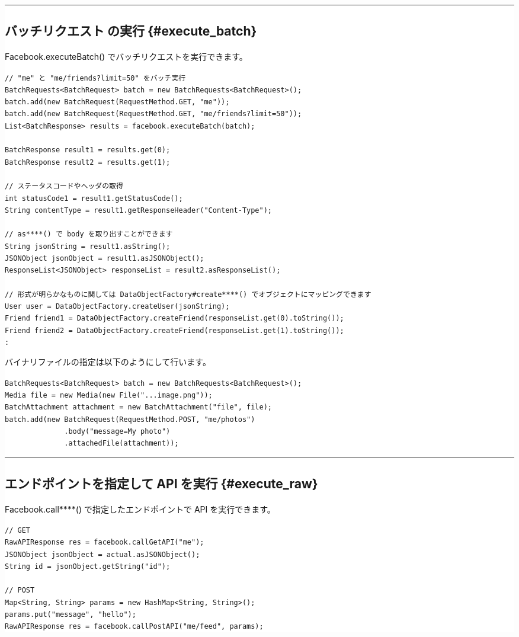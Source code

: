 
- - -

## バッチリクエスト の実行 {#execute_batch}
Facebook.executeBatch() でバッチリクエストを実行できます。  

    // "me" と "me/friends?limit=50" をバッチ実行
    BatchRequests<BatchRequest> batch = new BatchRequests<BatchRequest>();
    batch.add(new BatchRequest(RequestMethod.GET, "me"));
    batch.add(new BatchRequest(RequestMethod.GET, "me/friends?limit=50"));
    List<BatchResponse> results = facebook.executeBatch(batch);

    BatchResponse result1 = results.get(0);
    BatchResponse result2 = results.get(1);

    // ステータスコードやヘッダの取得
    int statusCode1 = result1.getStatusCode();
    String contentType = result1.getResponseHeader("Content-Type");

    // as****() で body を取り出すことができます
    String jsonString = result1.asString();
    JSONObject jsonObject = result1.asJSONObject();
    ResponseList<JSONObject> responseList = result2.asResponseList();

    // 形式が明らかなものに関しては DataObjectFactory#create****() でオブジェクトにマッピングできます
    User user = DataObjectFactory.createUser(jsonString);
    Friend friend1 = DataObjectFactory.createFriend(responseList.get(0).toString());
    Friend friend2 = DataObjectFactory.createFriend(responseList.get(1).toString());
    :


バイナリファイルの指定は以下のようにして行います。

    BatchRequests<BatchRequest> batch = new BatchRequests<BatchRequest>();
    Media file = new Media(new File("...image.png"));
    BatchAttachment attachment = new BatchAttachment("file", file);
    batch.add(new BatchRequest(RequestMethod.POST, "me/photos")
                  .body("message=My photo")
                  .attachedFile(attachment));


- - -

## エンドポイントを指定して API を実行 {#execute_raw}
Facebook.call****() で指定したエンドポイントで API を実行できます。

    // GET
    RawAPIResponse res = facebook.callGetAPI("me");
    JSONObject jsonObject = actual.asJSONObject();
    String id = jsonObject.getString("id");
    
    // POST
    Map<String, String> params = new HashMap<String, String>();
    params.put("message", "hello");
    RawAPIResponse res = facebook.callPostAPI("me/feed", params);
